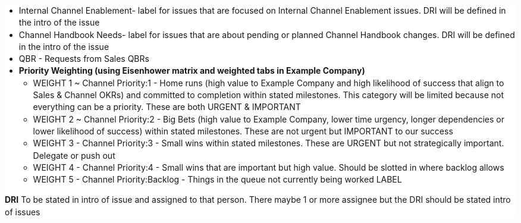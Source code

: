   - Internal Channel Enablement- label for issues that are focused on Internal Channel Enablement issues. DRI will be defined in the intro of the issue
  - Channel Handbook Needs- label for issues that are about pending or planned Channel Handbook changes. DRI will be defined in the intro of the issue
  - QBR - Requests from Sales QBRs
- **Priority Weighting (using Eisenhower matrix and weighted tabs in Example Company)**
  - WEIGHT 1 ~ Channel Priority:1 - Home runs (high value to Example Company and high likelihood of success that align to Sales & Channel OKRs) and committed to completion within stated milestones. This category will be limited because not everything can be a priority. These are both URGENT & IMPORTANT
  - WEIGHT 2 ~ Channel Priority:2 - Big Bets (high value to Example Company, lower time urgency, longer dependencies or lower likelihood of success) within stated milestones. These are not urgent but IMPORTANT to our success
  - WEIGHT 3 - Channel Priority:3 - Small wins within stated milestones. These are URGENT but not strategically important. Delegate or push out
  - WEIGHT 4 - Channel Priority:4 - Small wins that are important but high value. Should be slotted in where backlog allows
  - WEIGHT 5 - Channel Priority:Backlog - Things in the queue not currently being worked LABEL

**DRI** To be stated in intro of issue and assigned to that person. There maybe 1 or more assignee but the DRI should be stated intro of issues
